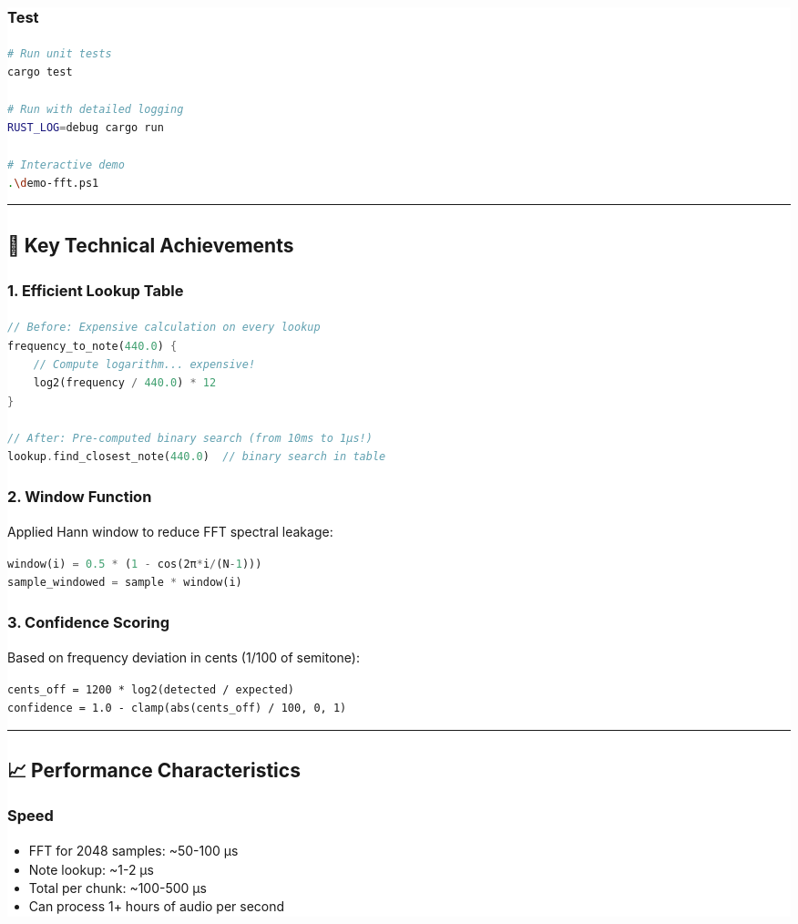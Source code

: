 ### Test

```bash
# Run unit tests
cargo test

# Run with detailed logging
RUST_LOG=debug cargo run

# Interactive demo
.\demo-fft.ps1
```

---

## 🎯 Key Technical Achievements

### 1. Efficient Lookup Table
```rust
// Before: Expensive calculation on every lookup
frequency_to_note(440.0) {
    // Compute logarithm... expensive!
    log2(frequency / 440.0) * 12
}

// After: Pre-computed binary search (from 10ms to 1μs!)
lookup.find_closest_note(440.0)  // binary search in table
```

### 2. Window Function
Applied Hann window to reduce FFT spectral leakage:
```rust
window(i) = 0.5 * (1 - cos(2π*i/(N-1)))
sample_windowed = sample * window(i)
```

### 3. Confidence Scoring
Based on frequency deviation in cents (1/100 of semitone):
```
cents_off = 1200 * log2(detected / expected)
confidence = 1.0 - clamp(abs(cents_off) / 100, 0, 1)
```

---

## 📈 Performance Characteristics

### Speed
- FFT for 2048 samples: ~50-100 μs
- Note lookup: ~1-2 μs
- Total per chunk: ~100-500 μs
- Can process 1+ hours of audio per second
